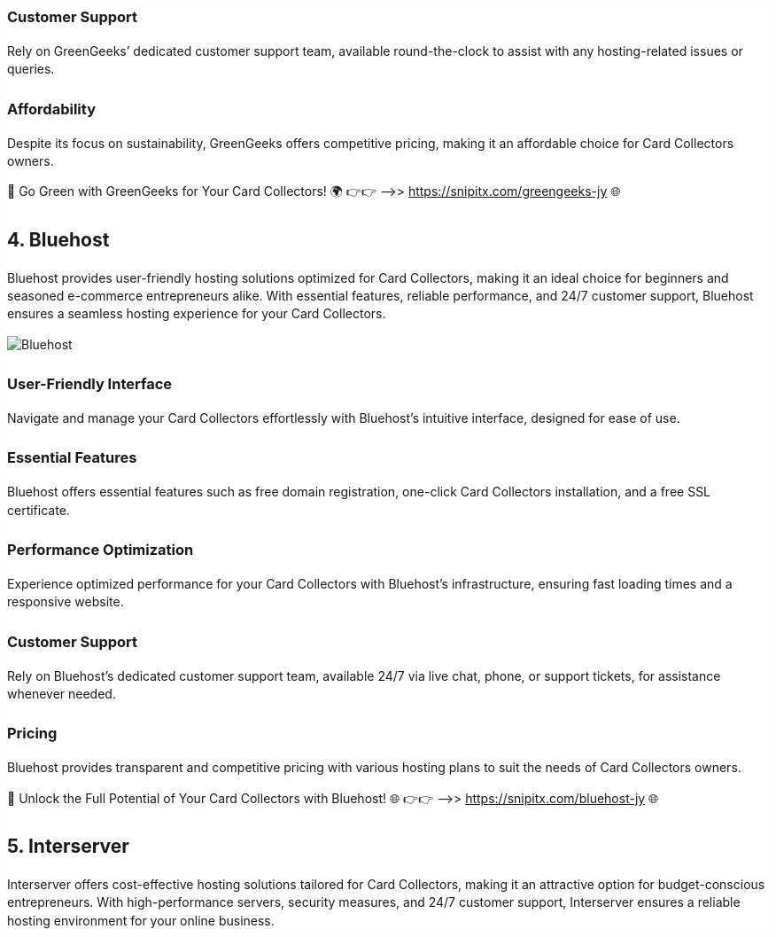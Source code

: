 ### Customer Support
Rely on GreenGeeks’ dedicated customer support team, available round-the-clock to assist with any hosting-related issues or queries.

### Affordability
Despite its focus on sustainability, GreenGeeks offers competitive pricing, making it an affordable choice for Card Collectors owners.

🌿 Go Green with GreenGeeks for Your Card Collectors! 🌍
👉👉 -->> https://snipitx.com/greengeeks-jy 🌐

## 4. Bluehost

Bluehost provides user-friendly hosting solutions optimized for Card Collectors, making it an ideal choice for beginners and seasoned e-commerce entrepreneurs alike. With essential features, reliable performance, and 24/7 customer support, Bluehost ensures a seamless hosting experience for your Card Collectors.

![Bluehost](https://i.imgur.com/PasFF9E.jpeg "Bluehost Hosting")

### User-Friendly Interface
Navigate and manage your Card Collectors effortlessly with Bluehost’s intuitive interface, designed for ease of use.

### Essential Features
Bluehost offers essential features such as free domain registration, one-click Card Collectors installation, and a free SSL certificate.

### Performance Optimization
Experience optimized performance for your Card Collectors with Bluehost’s infrastructure, ensuring fast loading times and a responsive website.

### Customer Support
Rely on Bluehost’s dedicated customer support team, available 24/7 via live chat, phone, or support tickets, for assistance whenever needed.

### Pricing
Bluehost provides transparent and competitive pricing with various hosting plans to suit the needs of Card Collectors owners.

🚀 Unlock the Full Potential of Your Card Collectors with Bluehost! 🌐
👉👉 -->> https://snipitx.com/bluehost-jy 🌐

## 5. Interserver

Interserver offers cost-effective hosting solutions tailored for Card Collectors, making it an attractive option for budget-conscious entrepreneurs. With high-performance servers, security measures, and 24/7 customer support, Interserver ensures a reliable hosting environment for your online business.
